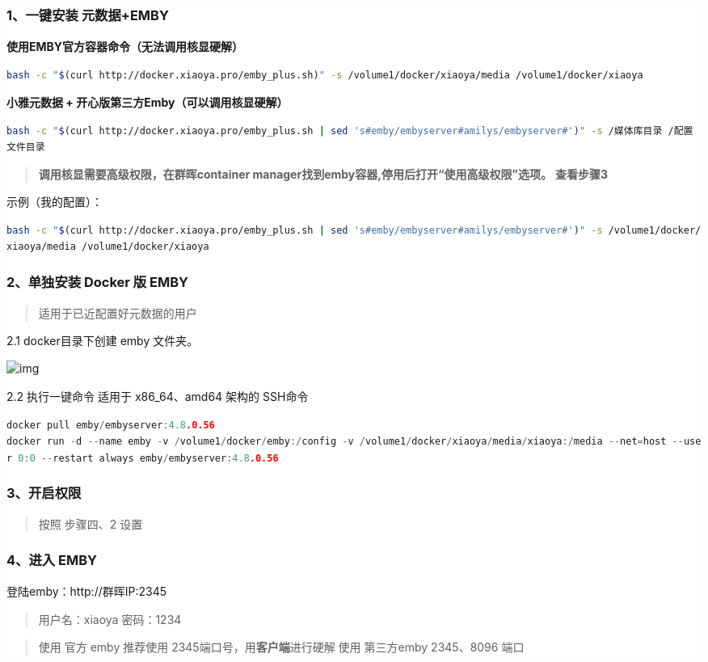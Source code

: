 

### 1、一键安装 元数据+EMBY

**使用EMBY官方容器命令（无法调用核显硬解）**

```bash
bash -c "$(curl http://docker.xiaoya.pro/emby_plus.sh)" -s /volume1/docker/xiaoya/media /volume1/docker/xiaoya
```

**小雅元数据 + 开心版第三方Emby（可以调用核显硬解）**

```bash
bash -c "$(curl http://docker.xiaoya.pro/emby_plus.sh | sed 's#emby/embyserver#amilys/embyserver#')" -s /媒体库目录 /配置文件目录
```

> **调用核显需要高级权限，在群晖container manager找到emby容器,停用后打开“使用高级权限”选项。**
> **查看步骤3**

示例（我的配置）：

```bash
bash -c "$(curl http://docker.xiaoya.pro/emby_plus.sh | sed 's#emby/embyserver#amilys/embyserver#')" -s /volume1/docker/xiaoya/media /volume1/docker/xiaoya
```

### **2、单独安装 Docker 版 EMBY**

> 适用于已近配置好元数据的用户

2.1 docker目录下创建 emby 文件夹。

![img](README.assets/https://pic4.zhimg.com/80/v2-60046c75bcd3685e203175925931c83b_720w.webp)

2.2 执行一键命令 适用于 x86_64、amd64 架构的 SSH命令

```go
docker pull emby/embyserver:4.8.0.56
docker run -d --name emby -v /volume1/docker/emby:/config -v /volume1/docker/xiaoya/media/xiaoya:/media --net=host --user 0:0 --restart always emby/embyserver:4.8.0.56
```

### 3、开启权限

> 按照 步骤四、2 设置

### 4、进入 EMBY

登陆emby：http://群晖IP:2345

> 用户名：xiaoya
> 密码：1234



> 使用 官方 emby 推荐使用 2345端口号，用**客户端**进行硬解
> 使用 第三方emby 2345、8096 端口
